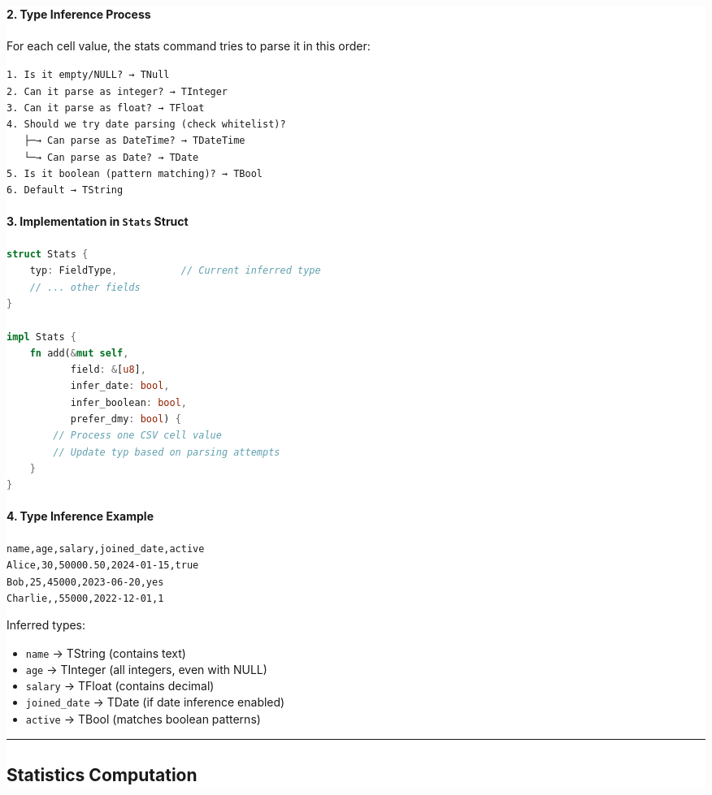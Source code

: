 #### 2. **Type Inference Process**

For each cell value, the stats command tries to parse it in this order:

```
1. Is it empty/NULL? → TNull
2. Can it parse as integer? → TInteger
3. Can it parse as float? → TFloat
4. Should we try date parsing (check whitelist)? 
   ├─→ Can parse as DateTime? → TDateTime
   └─→ Can parse as Date? → TDate
5. Is it boolean (pattern matching)? → TBool
6. Default → TString
```

#### 3. **Implementation in `Stats` Struct**

```rust
struct Stats {
    typ: FieldType,           // Current inferred type
    // ... other fields
}

impl Stats {
    fn add(&mut self, 
           field: &[u8], 
           infer_date: bool, 
           infer_boolean: bool, 
           prefer_dmy: bool) {
        // Process one CSV cell value
        // Update typ based on parsing attempts
    }
}
```

#### 4. **Type Inference Example**

```csv
name,age,salary,joined_date,active
Alice,30,50000.50,2024-01-15,true
Bob,25,45000,2023-06-20,yes
Charlie,,55000,2022-12-01,1
```

Inferred types:
- `name` → TString (contains text)
- `age` → TInteger (all integers, even with NULL)
- `salary` → TFloat (contains decimal)
- `joined_date` → TDate (if date inference enabled)
- `active` → TBool (matches boolean patterns)

---

## Statistics Computation
